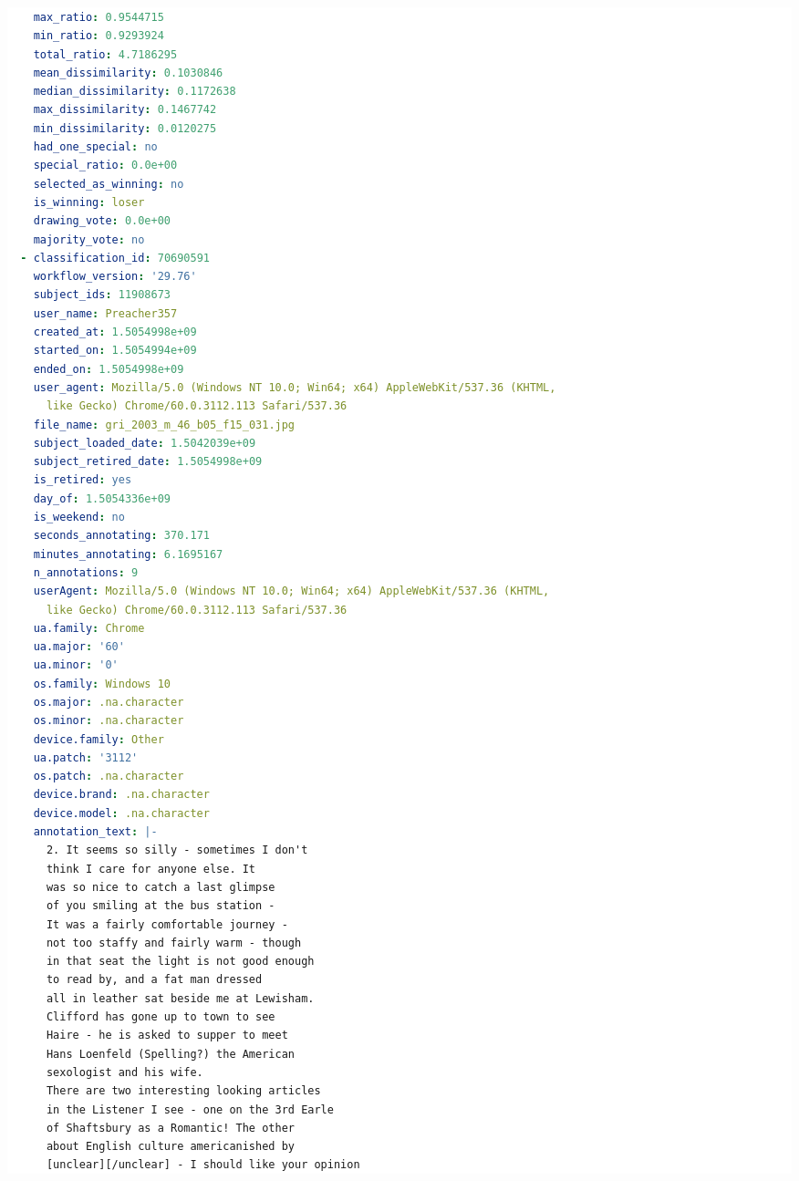 ```yaml
    max_ratio: 0.9544715
    min_ratio: 0.9293924
    total_ratio: 4.7186295
    mean_dissimilarity: 0.1030846
    median_dissimilarity: 0.1172638
    max_dissimilarity: 0.1467742
    min_dissimilarity: 0.0120275
    had_one_special: no
    special_ratio: 0.0e+00
    selected_as_winning: no
    is_winning: loser
    drawing_vote: 0.0e+00
    majority_vote: no
  - classification_id: 70690591
    workflow_version: '29.76'
    subject_ids: 11908673
    user_name: Preacher357
    created_at: 1.5054998e+09
    started_on: 1.5054994e+09
    ended_on: 1.5054998e+09
    user_agent: Mozilla/5.0 (Windows NT 10.0; Win64; x64) AppleWebKit/537.36 (KHTML,
      like Gecko) Chrome/60.0.3112.113 Safari/537.36
    file_name: gri_2003_m_46_b05_f15_031.jpg
    subject_loaded_date: 1.5042039e+09
    subject_retired_date: 1.5054998e+09
    is_retired: yes
    day_of: 1.5054336e+09
    is_weekend: no
    seconds_annotating: 370.171
    minutes_annotating: 6.1695167
    n_annotations: 9
    userAgent: Mozilla/5.0 (Windows NT 10.0; Win64; x64) AppleWebKit/537.36 (KHTML,
      like Gecko) Chrome/60.0.3112.113 Safari/537.36
    ua.family: Chrome
    ua.major: '60'
    ua.minor: '0'
    os.family: Windows 10
    os.major: .na.character
    os.minor: .na.character
    device.family: Other
    ua.patch: '3112'
    os.patch: .na.character
    device.brand: .na.character
    device.model: .na.character
    annotation_text: |-
      2. It seems so silly - sometimes I don't
      think I care for anyone else. It
      was so nice to catch a last glimpse
      of you smiling at the bus station -
      It was a fairly comfortable journey -
      not too staffy and fairly warm - though
      in that seat the light is not good enough
      to read by, and a fat man dressed
      all in leather sat beside me at Lewisham.
      Clifford has gone up to town to see
      Haire - he is asked to supper to meet
      Hans Loenfeld (Spelling?) the American
      sexologist and his wife.
      There are two interesting looking articles
      in the Listener I see - one on the 3rd Earle
      of Shaftsbury as a Romantic! The other
      about English culture americanished by
      [unclear][/unclear] - I should like your opinion
```